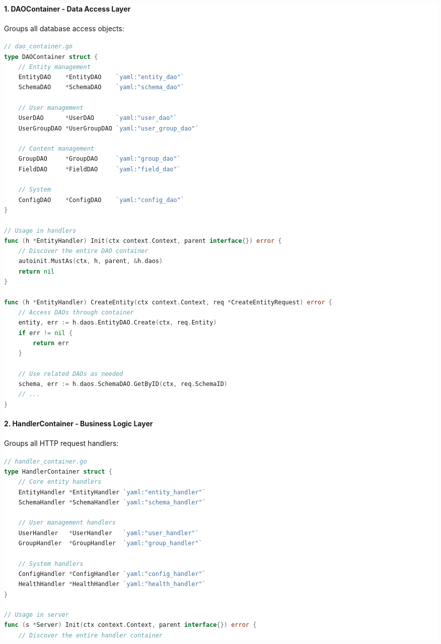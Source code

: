 #### 1. DAOContainer - Data Access Layer

Groups all database access objects:

```go
// dao_container.go
type DAOContainer struct {
    // Entity management
    EntityDAO    *EntityDAO    `yaml:"entity_dao"`
    SchemaDAO    *SchemaDAO    `yaml:"schema_dao"`
    
    // User management
    UserDAO      *UserDAO      `yaml:"user_dao"`
    UserGroupDAO *UserGroupDAO `yaml:"user_group_dao"`
    
    // Content management
    GroupDAO     *GroupDAO     `yaml:"group_dao"`
    FieldDAO     *FieldDAO     `yaml:"field_dao"`
    
    // System
    ConfigDAO    *ConfigDAO    `yaml:"config_dao"`
}

// Usage in handlers
func (h *EntityHandler) Init(ctx context.Context, parent interface{}) error {
    // Discover the entire DAO container
    autoinit.MustAs(ctx, h, parent, &h.daos)
    return nil
}

func (h *EntityHandler) CreateEntity(ctx context.Context, req *CreateEntityRequest) error {
    // Access DAOs through container
    entity, err := h.daos.EntityDAO.Create(ctx, req.Entity)
    if err != nil {
        return err
    }
    
    // Use related DAOs as needed
    schema, err := h.daos.SchemaDAO.GetByID(ctx, req.SchemaID)
    // ...
}
```

#### 2. HandlerContainer - Business Logic Layer

Groups all HTTP request handlers:

```go
// handler_container.go
type HandlerContainer struct {
    // Core entity handlers
    EntityHandler *EntityHandler `yaml:"entity_handler"`
    SchemaHandler *SchemaHandler `yaml:"schema_handler"`
    
    // User management handlers
    UserHandler   *UserHandler   `yaml:"user_handler"`
    GroupHandler  *GroupHandler  `yaml:"group_handler"`
    
    // System handlers
    ConfigHandler *ConfigHandler `yaml:"config_handler"`
    HealthHandler *HealthHandler `yaml:"health_handler"`
}

// Usage in server
func (s *Server) Init(ctx context.Context, parent interface{}) error {
    // Discover the entire handler container
```